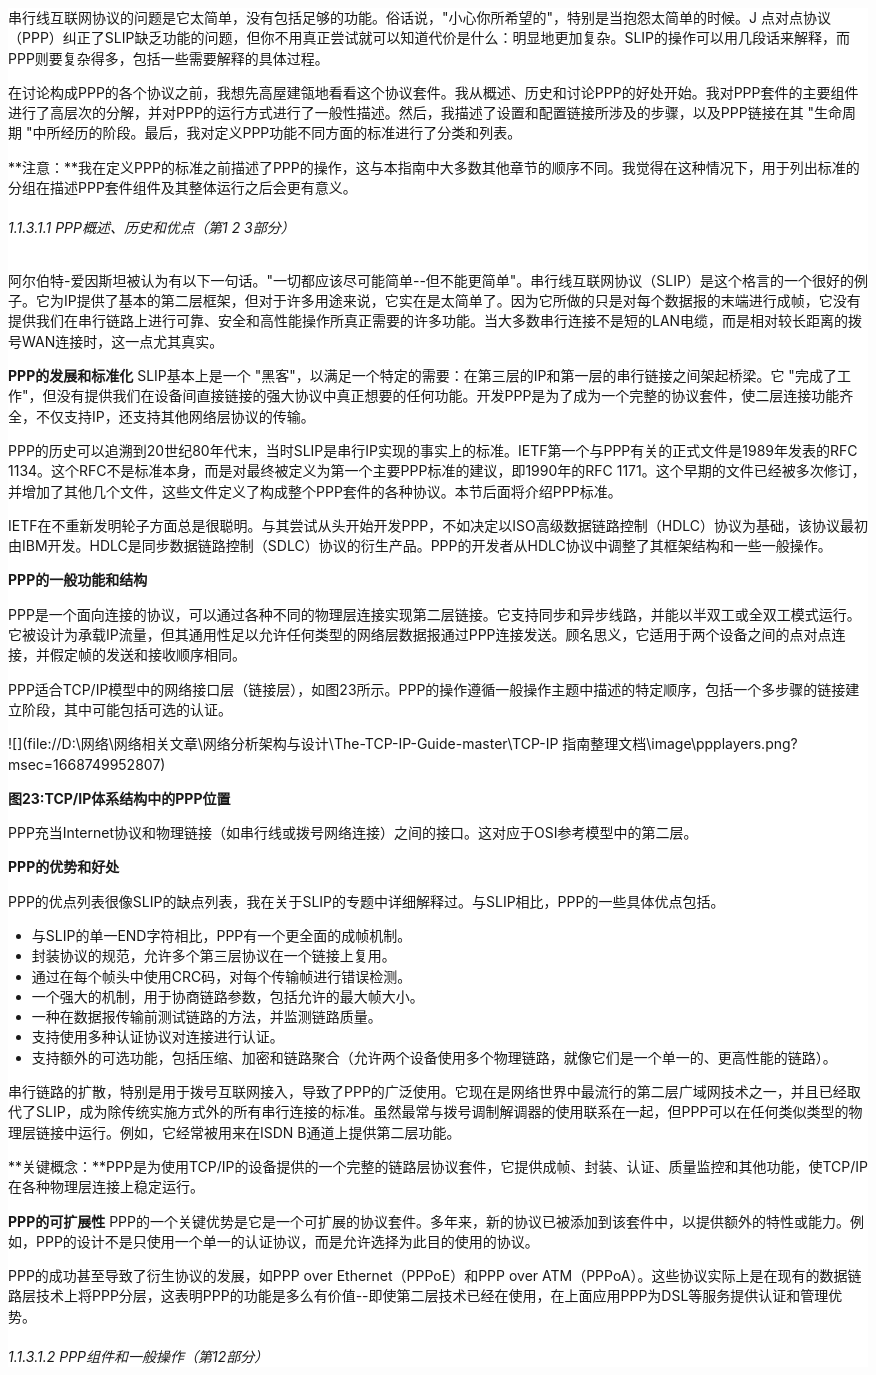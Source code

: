 串行线互联网协议的问题是它太简单，没有包括足够的功能。俗话说，"小心你所希望的"，特别是当抱怨太简单的时候。J 点对点协议（PPP）纠正了SLIP缺乏功能的问题，但你不用真正尝试就可以知道代价是什么：明显地更加复杂。SLIP的操作可以用几段话来解释，而PPP则要复杂得多，包括一些需要解释的具体过程。

在讨论构成PPP的各个协议之前，我想先高屋建瓴地看看这个协议套件。我从概述、历史和讨论PPP的好处开始。我对PPP套件的主要组件进行了高层次的分解，并对PPP的运行方式进行了一般性描述。然后，我描述了设置和配置链接所涉及的步骤，以及PPP链接在其 "生命周期 "中所经历的阶段。最后，我对定义PPP功能不同方面的标准进行了分类和列表。

**注意：**我在定义PPP的标准之前描述了PPP的操作，这与本指南中大多数其他章节的顺序不同。我觉得在这种情况下，用于列出标准的分组在描述PPP套件组件及其整体运行之后会更有意义。

###### 1.1.3.1.1 PPP概述、历史和优点（第1 2 3部分）

阿尔伯特-爱因斯坦被认为有以下一句话。"一切都应该尽可能简单--但不能更简单"。串行线互联网协议（SLIP）是这个格言的一个很好的例子。它为IP提供了基本的第二层框架，但对于许多用途来说，它实在是太简单了。因为它所做的只是对每个数据报的末端进行成帧，它没有提供我们在串行链路上进行可靠、安全和高性能操作所真正需要的许多功能。当大多数串行连接不是短的LAN电缆，而是相对较长距离的拨号WAN连接时，这一点尤其真实。

**PPP的发展和标准化** SLIP基本上是一个 "黑客"，以满足一个特定的需要：在第三层的IP和第一层的串行链接之间架起桥梁。它 "完成了工作"，但没有提供我们在设备间直接链接的强大协议中真正想要的任何功能。开发PPP是为了成为一个完整的协议套件，使二层连接功能齐全，不仅支持IP，还支持其他网络层协议的传输。

PPP的历史可以追溯到20世纪80年代末，当时SLIP是串行IP实现的事实上的标准。IETF第一个与PPP有关的正式文件是1989年发表的RFC 1134。这个RFC不是标准本身，而是对最终被定义为第一个主要PPP标准的建议，即1990年的RFC 1171。这个早期的文件已经被多次修订，并增加了其他几个文件，这些文件定义了构成整个PPP套件的各种协议。本节后面将介绍PPP标准。

IETF在不重新发明轮子方面总是很聪明。与其尝试从头开始开发PPP，不如决定以ISO高级数据链路控制（HDLC）协议为基础，该协议最初由IBM开发。HDLC是同步数据链路控制（SDLC）协议的衍生产品。PPP的开发者从HDLC协议中调整了其框架结构和一些一般操作。

**PPP的一般功能和结构**

PPP是一个面向连接的协议，可以通过各种不同的物理层连接实现第二层链接。它支持同步和异步线路，并能以半双工或全双工模式运行。它被设计为承载IP流量，但其通用性足以允许任何类型的网络层数据报通过PPP连接发送。顾名思义，它适用于两个设备之间的点对点连接，并假定帧的发送和接收顺序相同。

PPP适合TCP/IP模型中的网络接口层（链接层），如图23所示。PPP的操作遵循一般操作主题中描述的特定顺序，包括一个多步骤的链接建立阶段，其中可能包括可选的认证。

![](file://D:\网络\网络相关文章\网络分析架构与设计\The-TCP-IP-Guide-master\TCP-IP 指南整理文档\image\ppplayers.png?msec=1668749952807)

 **图23:TCP/IP体系结构中的PPP位置**

PPP充当Internet协议和物理链接（如串行线或拨号网络连接）之间的接口。这对应于OSI参考模型中的第二层。

**PPP的优势和好处**

PPP的优点列表很像SLIP的缺点列表，我在关于SLIP的专题中详细解释过。与SLIP相比，PPP的一些具体优点包括。

- 与SLIP的单一END字符相比，PPP有一个更全面的成帧机制。
- 封装协议的规范，允许多个第三层协议在一个链接上复用。
- 通过在每个帧头中使用CRC码，对每个传输帧进行错误检测。
- 一个强大的机制，用于协商链路参数，包括允许的最大帧大小。
- 一种在数据报传输前测试链路的方法，并监测链路质量。
- 支持使用多种认证协议对连接进行认证。
- 支持额外的可选功能，包括压缩、加密和链路聚合（允许两个设备使用多个物理链路，就像它们是一个单一的、更高性能的链路）。

串行链路的扩散，特别是用于拨号互联网接入，导致了PPP的广泛使用。它现在是网络世界中最流行的第二层广域网技术之一，并且已经取代了SLIP，成为除传统实施方式外的所有串行连接的标准。虽然最常与拨号调制解调器的使用联系在一起，但PPP可以在任何类似类型的物理层链接中运行。例如，它经常被用来在ISDN B通道上提供第二层功能。

**关键概念：**PPP是为使用TCP/IP的设备提供的一个完整的链路层协议套件，它提供成帧、封装、认证、质量监控和其他功能，使TCP/IP在各种物理层连接上稳定运行。

**PPP的可扩展性** PPP的一个关键优势是它是一个可扩展的协议套件。多年来，新的协议已被添加到该套件中，以提供额外的特性或能力。例如，PPP的设计不是只使用一个单一的认证协议，而是允许选择为此目的使用的协议。

PPP的成功甚至导致了衍生协议的发展，如PPP over Ethernet（PPPoE）和PPP over ATM（PPPoA）。这些协议实际上是在现有的数据链路层技术上将PPP分层，这表明PPP的功能是多么有价值--即使第二层技术已经在使用，在上面应用PPP为DSL等服务提供认证和管理优势。

###### 1.1.3.1.2 PPP组件和一般操作（第12部分）
